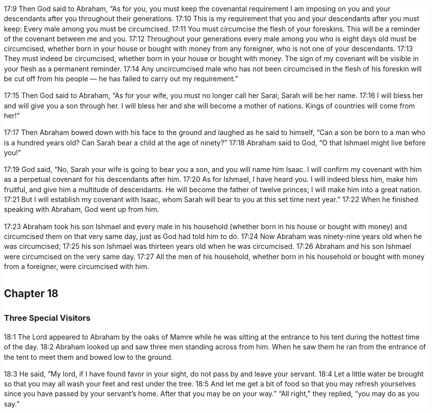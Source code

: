<a name="17:9">17:9</a> Then God said to Abraham, “As for you, you must keep the covenantal requirement I am imposing on you and your descendants after you throughout their generations. <a name="17:10">17:10</a> This is my requirement that you and your descendants after you must keep: Every male among you must be circumcised. <a name="17:11">17:11</a> You must circumcise the flesh of your foreskins. This will be a reminder of the covenant between me and you. <a name="17:12">17:12</a> Throughout your generations every male among you who is eight days old must be circumcised, whether born in your house or bought with money from any foreigner, who is not one of your descendants. <a name="17:13">17:13</a> They must indeed be circumcised, whether born in your house or bought with money. The sign of my covenant will be visible in your flesh as a permanent reminder. <a name="17:14">17:14</a> Any uncircumcised male who has not been circumcised in the flesh of his foreskin will be cut off from his people — he has failed to carry out my requirement.”

<a name="17:15">17:15</a> Then God said to Abraham, “As for your wife, you must no longer call her Sarai; Sarah will be her name. <a name="17:16">17:16</a> I will bless her and will give you a son through her. I will bless her and she will become a mother of nations. Kings of countries will come from her!”

<a name="17:17">17:17</a> Then Abraham bowed down with his face to the ground and laughed as he said to himself, “Can a son be born to a man who is a hundred years old? Can Sarah bear a child at the age of ninety?” <a name="17:18">17:18</a> Abraham said to God, “O that Ishmael might live before you!”

<a name="17:19">17:19</a> God said, “No, Sarah your wife is going to bear you a son, and you will name him Isaac. I will confirm my covenant with him as a perpetual covenant for his descendants after him. <a name="17:20">17:20</a> As for Ishmael, I have heard you. I will indeed bless him, make him fruitful, and give him a multitude of descendants. He will become the father of twelve princes; I will make him into a great nation. <a name="17:21">17:21</a> But I will establish my covenant with Isaac, whom Sarah will bear to you at this set time next year.” <a name="17:22">17:22</a> When he finished speaking with Abraham, God went up from him.

<a name="17:23">17:23</a> Abraham took his son Ishmael and every male in his household (whether born in his house or bought with money) and circumcised them on that very same day, just as God had told him to do. <a name="17:24">17:24</a> Now Abraham was ninety-nine years old when he was circumcised; <a name="17:25">17:25</a> his son Ishmael was thirteen years old when he was circumcised. <a name="17:26">17:26</a> Abraham and his son Ishmael were circumcised on the very same day. <a name="17:27">17:27</a> All the men of his household, whether born in his household or bought with money from a foreigner, were circumcised with him.

## Chapter 18

### Three Special Visitors

<a name="18:1">18:1</a> The Lord appeared to Abraham by the oaks of Mamre while he was sitting at the entrance to his tent during the hottest time of the day. <a name="18:2">18:2</a> Abraham looked up and saw three men standing across from him. When he saw them he ran from the entrance of the tent to meet them and bowed low to the ground.

<a name="18:3">18:3</a> He said, “My lord, if I have found favor in your sight, do not pass by and leave your servant. <a name="18:4">18:4</a> Let a little water be brought so that you may all wash your feet and rest under the tree. <a name="18:5">18:5</a> And let me get a bit of food so that you may refresh yourselves since you have passed by your servant’s home. After that you may be on your way.” “All right,” they replied, “you may do as you say.”
